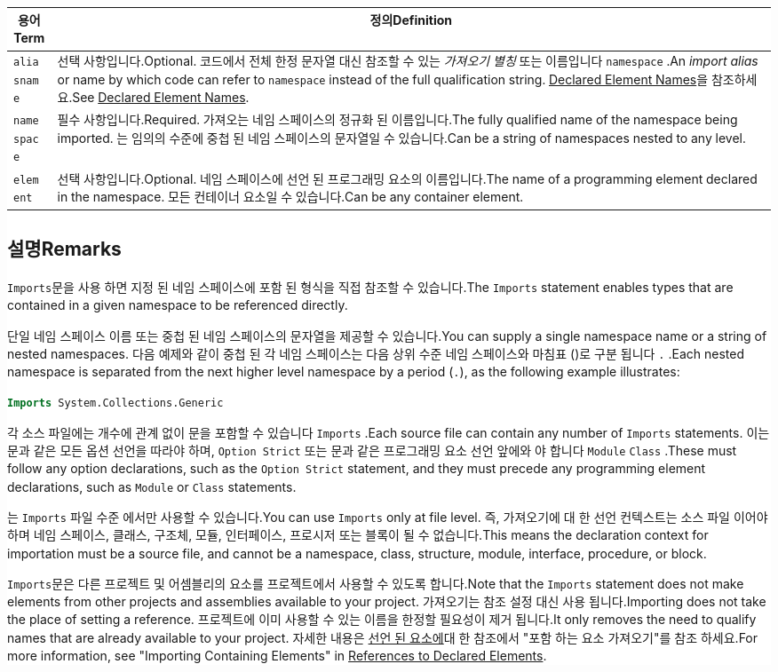 |<span data-ttu-id="b8cf6-107">용어</span><span class="sxs-lookup"><span data-stu-id="b8cf6-107">Term</span></span>|<span data-ttu-id="b8cf6-108">정의</span><span class="sxs-lookup"><span data-stu-id="b8cf6-108">Definition</span></span>|
|---|---|
|`aliasname`|<span data-ttu-id="b8cf6-109">선택 사항입니다.</span><span class="sxs-lookup"><span data-stu-id="b8cf6-109">Optional.</span></span> <span data-ttu-id="b8cf6-110">코드에서 전체 한정 문자열 대신 참조할 수 있는 *가져오기 별칭* 또는 이름입니다 `namespace` .</span><span class="sxs-lookup"><span data-stu-id="b8cf6-110">An *import alias* or name by which code can refer to `namespace` instead of the full qualification string.</span></span> <span data-ttu-id="b8cf6-111">[Declared Element Names](../../programming-guide/language-features/declared-elements/declared-element-names.md)을 참조하세요.</span><span class="sxs-lookup"><span data-stu-id="b8cf6-111">See [Declared Element Names](../../programming-guide/language-features/declared-elements/declared-element-names.md).</span></span>|
|`namespace`|<span data-ttu-id="b8cf6-112">필수 사항입니다.</span><span class="sxs-lookup"><span data-stu-id="b8cf6-112">Required.</span></span> <span data-ttu-id="b8cf6-113">가져오는 네임 스페이스의 정규화 된 이름입니다.</span><span class="sxs-lookup"><span data-stu-id="b8cf6-113">The fully qualified name of the namespace being imported.</span></span> <span data-ttu-id="b8cf6-114">는 임의의 수준에 중첩 된 네임 스페이스의 문자열일 수 있습니다.</span><span class="sxs-lookup"><span data-stu-id="b8cf6-114">Can be a string of namespaces nested to any level.</span></span>|
|`element`|<span data-ttu-id="b8cf6-115">선택 사항입니다.</span><span class="sxs-lookup"><span data-stu-id="b8cf6-115">Optional.</span></span> <span data-ttu-id="b8cf6-116">네임 스페이스에 선언 된 프로그래밍 요소의 이름입니다.</span><span class="sxs-lookup"><span data-stu-id="b8cf6-116">The name of a programming element declared in the namespace.</span></span> <span data-ttu-id="b8cf6-117">모든 컨테이너 요소일 수 있습니다.</span><span class="sxs-lookup"><span data-stu-id="b8cf6-117">Can be any container element.</span></span>|

## <a name="remarks"></a><span data-ttu-id="b8cf6-118">설명</span><span class="sxs-lookup"><span data-stu-id="b8cf6-118">Remarks</span></span>

<span data-ttu-id="b8cf6-119">`Imports`문을 사용 하면 지정 된 네임 스페이스에 포함 된 형식을 직접 참조할 수 있습니다.</span><span class="sxs-lookup"><span data-stu-id="b8cf6-119">The `Imports` statement enables types that are contained in a given namespace to be referenced directly.</span></span>

<span data-ttu-id="b8cf6-120">단일 네임 스페이스 이름 또는 중첩 된 네임 스페이스의 문자열을 제공할 수 있습니다.</span><span class="sxs-lookup"><span data-stu-id="b8cf6-120">You can supply a single namespace name or a string of nested namespaces.</span></span> <span data-ttu-id="b8cf6-121">다음 예제와 같이 중첩 된 각 네임 스페이스는 다음 상위 수준 네임 스페이스와 마침표 ()로 구분 됩니다 `.` .</span><span class="sxs-lookup"><span data-stu-id="b8cf6-121">Each nested namespace is separated from the next higher level namespace by a period (`.`), as the following example illustrates:</span></span>

```vb
Imports System.Collections.Generic
```

<span data-ttu-id="b8cf6-122">각 소스 파일에는 개수에 관계 없이 문을 포함할 수 있습니다 `Imports` .</span><span class="sxs-lookup"><span data-stu-id="b8cf6-122">Each source file can contain any number of `Imports` statements.</span></span> <span data-ttu-id="b8cf6-123">이는 문과 같은 모든 옵션 선언을 따라야 하며, `Option Strict` 또는 문과 같은 프로그래밍 요소 선언 앞에와 야 합니다 `Module` `Class` .</span><span class="sxs-lookup"><span data-stu-id="b8cf6-123">These must follow any option declarations, such as the `Option Strict` statement, and they must precede any programming element declarations, such as `Module` or `Class` statements.</span></span>

<span data-ttu-id="b8cf6-124">는 `Imports` 파일 수준 에서만 사용할 수 있습니다.</span><span class="sxs-lookup"><span data-stu-id="b8cf6-124">You can use `Imports` only at file level.</span></span> <span data-ttu-id="b8cf6-125">즉, 가져오기에 대 한 선언 컨텍스트는 소스 파일 이어야 하며 네임 스페이스, 클래스, 구조체, 모듈, 인터페이스, 프로시저 또는 블록이 될 수 없습니다.</span><span class="sxs-lookup"><span data-stu-id="b8cf6-125">This means the declaration context for importation must be a source file, and cannot be a namespace, class, structure, module, interface, procedure, or block.</span></span>

<span data-ttu-id="b8cf6-126">`Imports`문은 다른 프로젝트 및 어셈블리의 요소를 프로젝트에서 사용할 수 있도록 합니다.</span><span class="sxs-lookup"><span data-stu-id="b8cf6-126">Note that the `Imports` statement does not make elements from other projects and assemblies available to your project.</span></span> <span data-ttu-id="b8cf6-127">가져오기는 참조 설정 대신 사용 됩니다.</span><span class="sxs-lookup"><span data-stu-id="b8cf6-127">Importing does not take the place of setting a reference.</span></span> <span data-ttu-id="b8cf6-128">프로젝트에 이미 사용할 수 있는 이름을 한정할 필요성이 제거 됩니다.</span><span class="sxs-lookup"><span data-stu-id="b8cf6-128">It only removes the need to qualify names that are already available to your project.</span></span> <span data-ttu-id="b8cf6-129">자세한 내용은 [선언 된 요소에](../../programming-guide/language-features/declared-elements/references-to-declared-elements.md)대 한 참조에서 "포함 하는 요소 가져오기"를 참조 하세요.</span><span class="sxs-lookup"><span data-stu-id="b8cf6-129">For more information, see "Importing Containing Elements" in [References to Declared Elements](../../programming-guide/language-features/declared-elements/references-to-declared-elements.md).</span></span>
